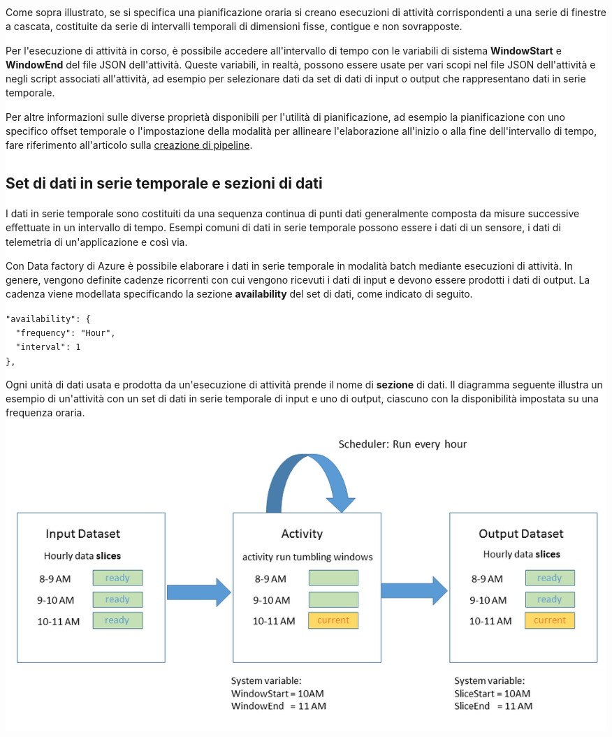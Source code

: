 Come sopra illustrato, se si specifica una pianificazione oraria si creano esecuzioni di attività corrispondenti a una serie di finestre a cascata, costituite da serie di intervalli temporali di dimensioni fisse, contigue e non sovrapposte.
 
Per l'esecuzione di attività in corso, è possibile accedere all'intervallo di tempo con le variabili di sistema **WindowStart** e **WindowEnd** del file JSON dell'attività. Queste variabili, in realtà, possono essere usate per vari scopi nel file JSON dell'attività e negli script associati all'attività, ad esempio per selezionare dati da set di dati di input o output che rappresentano dati in serie temporale.

Per altre informazioni sulle diverse proprietà disponibili per l'utilità di pianificazione, ad esempio la pianificazione con uno specifico offset temporale o l'impostazione della modalità per allineare l'elaborazione all'inizio o alla fine dell'intervallo di tempo, fare riferimento all'articolo sulla [creazione di pipeline](data-factory-create-pipelines.md).

## Set di dati in serie temporale e sezioni di dati

I dati in serie temporale sono costituiti da una sequenza continua di punti dati generalmente composta da misure successive effettuate in un intervallo di tempo. Esempi comuni di dati in serie temporale possono essere i dati di un sensore, i dati di telemetria di un'applicazione e così via.

Con Data factory di Azure è possibile elaborare i dati in serie temporale in modalità batch mediante esecuzioni di attività. In genere, vengono definite cadenze ricorrenti con cui vengono ricevuti i dati di input e devono essere prodotti i dati di output. La cadenza viene modellata specificando la sezione **availability** del set di dati, come indicato di seguito.

    "availability": {
      "frequency": "Hour",
      "interval": 1
    },

Ogni unità di dati usata e prodotta da un'esecuzione di attività prende il nome di **sezione** di dati. Il diagramma seguente illustra un esempio di un'attività con un set di dati in serie temporale di input e uno di output, ciascuno con la disponibilità impostata su una frequenza oraria.

![Utilità di pianificazione della disponibilità](./media/data-factory-scheduling-and-execution/availability-scheduler.png)
